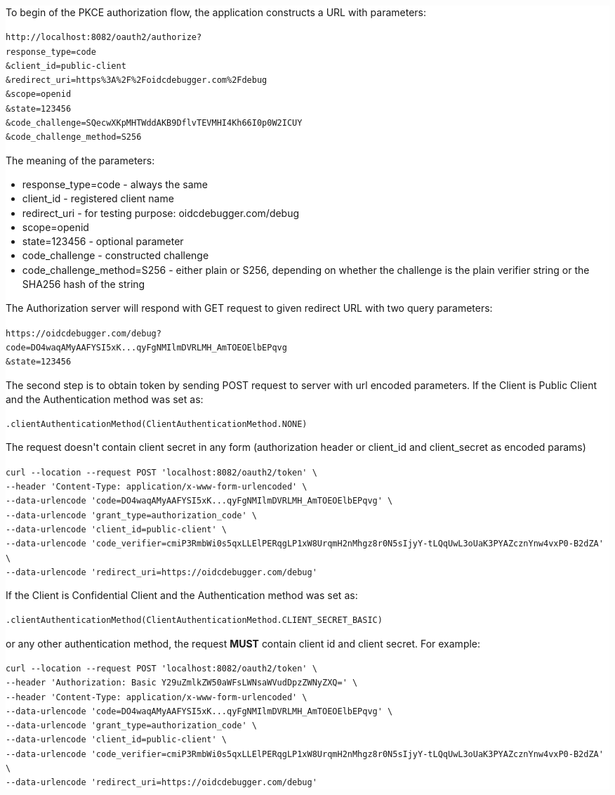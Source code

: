 To begin of the PKCE authorization flow, the application constructs a URL with parameters:
```
http://localhost:8082/oauth2/authorize?
response_type=code
&client_id=public-client
&redirect_uri=https%3A%2F%2Foidcdebugger.com%2Fdebug
&scope=openid
&state=123456
&code_challenge=SQecwXKpMHTWddAKB9DflvTEVMHI4Kh66I0p0W2ICUY
&code_challenge_method=S256
```
The meaning of the parameters:

* response_type=code - always the same
* client_id - registered client name
* redirect_uri - for testing purpose: oidcdebugger.com/debug
* scope=openid 
* state=123456 - optional parameter
* code_challenge - constructed challenge 
* code_challenge_method=S256 - either plain or S256, depending on whether the challenge is the plain verifier string or the SHA256 hash of the string
  
The Authorization server will respond with GET request to given redirect URL with two query parameters:
```
https://oidcdebugger.com/debug?
code=DO4waqAMyAAFYSI5xK...qyFgNMIlmDVRLMH_AmTOEOElbEPqvg
&state=123456
```
The second step is to obtain token by sending POST request to server with url encoded parameters.
If the Client is Public Client and the Authentication method was set as:

```
.clientAuthenticationMethod(ClientAuthenticationMethod.NONE)
```
The request doesn't contain client secret in any form (authorization header or client_id and client_secret as encoded params)

```shell
curl --location --request POST 'localhost:8082/oauth2/token' \
--header 'Content-Type: application/x-www-form-urlencoded' \
--data-urlencode 'code=DO4waqAMyAAFYSI5xK...qyFgNMIlmDVRLMH_AmTOEOElbEPqvg' \
--data-urlencode 'grant_type=authorization_code' \
--data-urlencode 'client_id=public-client' \
--data-urlencode 'code_verifier=cmiP3RmbWi0s5qxLLElPERqgLP1xW8UrqmH2nMhgz8r0N5sIjyY-tLQqUwL3oUaK3PYAZcznYnw4vxP0-B2dZA' \
--data-urlencode 'redirect_uri=https://oidcdebugger.com/debug'
```

If the Client is Confidential Client and the Authentication method was set as:

```
.clientAuthenticationMethod(ClientAuthenticationMethod.CLIENT_SECRET_BASIC)
```
or any other authentication method, the request **MUST** contain client id and client secret. For example:
```shell
curl --location --request POST 'localhost:8082/oauth2/token' \
--header 'Authorization: Basic Y29uZmlkZW50aWFsLWNsaWVudDpzZWNyZXQ=' \
--header 'Content-Type: application/x-www-form-urlencoded' \
--data-urlencode 'code=DO4waqAMyAAFYSI5xK...qyFgNMIlmDVRLMH_AmTOEOElbEPqvg' \
--data-urlencode 'grant_type=authorization_code' \
--data-urlencode 'client_id=public-client' \
--data-urlencode 'code_verifier=cmiP3RmbWi0s5qxLLElPERqgLP1xW8UrqmH2nMhgz8r0N5sIjyY-tLQqUwL3oUaK3PYAZcznYnw4vxP0-B2dZA' \
--data-urlencode 'redirect_uri=https://oidcdebugger.com/debug'
```

